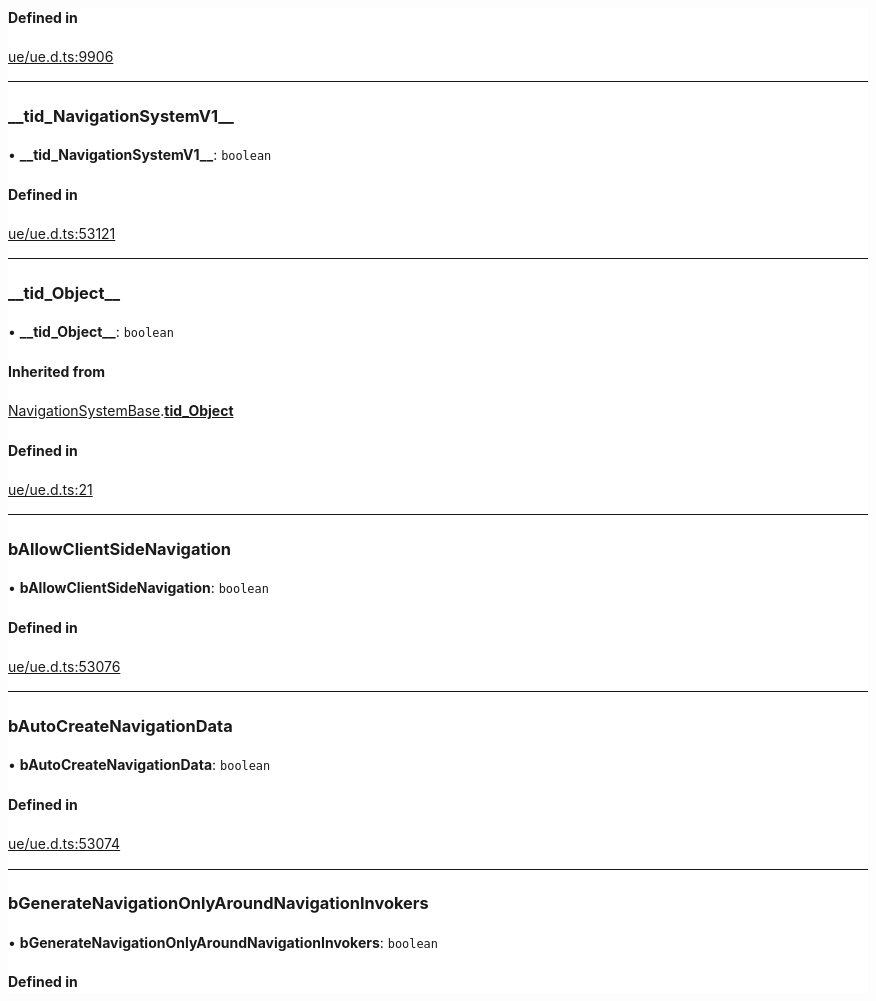 #### Defined in

[ue/ue.d.ts:9906](https://github.com/YugMetaverse/yug_typings/blob/b7d9b19/ue/ue.d.ts#L9906)

___

### \_\_tid\_NavigationSystemV1\_\_

• **\_\_tid\_NavigationSystemV1\_\_**: `boolean`

#### Defined in

[ue/ue.d.ts:53121](https://github.com/YugMetaverse/yug_typings/blob/b7d9b19/ue/ue.d.ts#L53121)

___

### \_\_tid\_Object\_\_

• **\_\_tid\_Object\_\_**: `boolean`

#### Inherited from

[NavigationSystemBase](ue_ue.NavigationSystemBase.md).[__tid_Object__](ue_ue.NavigationSystemBase.md#__tid_object__)

#### Defined in

[ue/ue.d.ts:21](https://github.com/YugMetaverse/yug_typings/blob/b7d9b19/ue/ue.d.ts#L21)

___

### bAllowClientSideNavigation

• **bAllowClientSideNavigation**: `boolean`

#### Defined in

[ue/ue.d.ts:53076](https://github.com/YugMetaverse/yug_typings/blob/b7d9b19/ue/ue.d.ts#L53076)

___

### bAutoCreateNavigationData

• **bAutoCreateNavigationData**: `boolean`

#### Defined in

[ue/ue.d.ts:53074](https://github.com/YugMetaverse/yug_typings/blob/b7d9b19/ue/ue.d.ts#L53074)

___

### bGenerateNavigationOnlyAroundNavigationInvokers

• **bGenerateNavigationOnlyAroundNavigationInvokers**: `boolean`

#### Defined in

